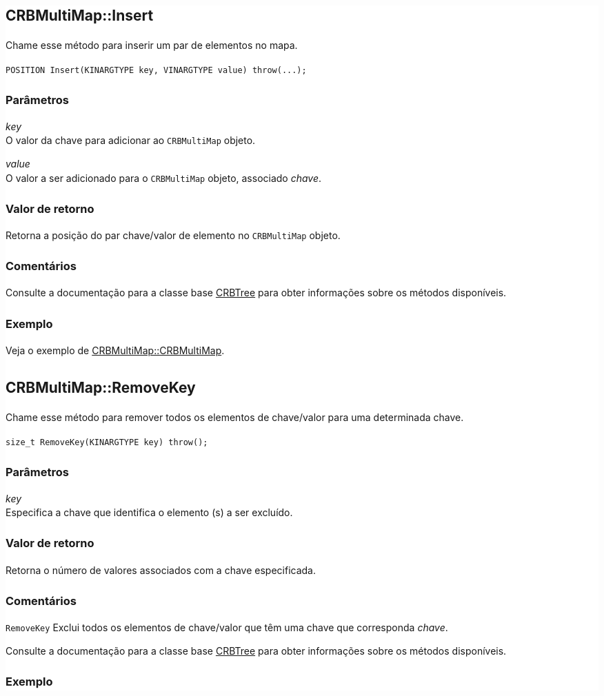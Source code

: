 ##  <a name="insert"></a>  CRBMultiMap::Insert

Chame esse método para inserir um par de elementos no mapa.

```
POSITION Insert(KINARGTYPE key, VINARGTYPE value) throw(...);
```

### <a name="parameters"></a>Parâmetros

*key*<br/>
O valor da chave para adicionar ao `CRBMultiMap` objeto.

*value*<br/>
O valor a ser adicionado para o `CRBMultiMap` objeto, associado *chave*.

### <a name="return-value"></a>Valor de retorno

Retorna a posição do par chave/valor de elemento no `CRBMultiMap` objeto.

### <a name="remarks"></a>Comentários

Consulte a documentação para a classe base [CRBTree](../../atl/reference/crbtree-class.md) para obter informações sobre os métodos disponíveis.

### <a name="example"></a>Exemplo

Veja o exemplo de [CRBMultiMap::CRBMultiMap](#crbmultimap).

##  <a name="removekey"></a>  CRBMultiMap::RemoveKey

Chame esse método para remover todos os elementos de chave/valor para uma determinada chave.

```
size_t RemoveKey(KINARGTYPE key) throw();
```

### <a name="parameters"></a>Parâmetros

*key*<br/>
Especifica a chave que identifica o elemento (s) a ser excluído.

### <a name="return-value"></a>Valor de retorno

Retorna o número de valores associados com a chave especificada.

### <a name="remarks"></a>Comentários

`RemoveKey` Exclui todos os elementos de chave/valor que têm uma chave que corresponda *chave*.

Consulte a documentação para a classe base [CRBTree](../../atl/reference/crbtree-class.md) para obter informações sobre os métodos disponíveis.

### <a name="example"></a>Exemplo
